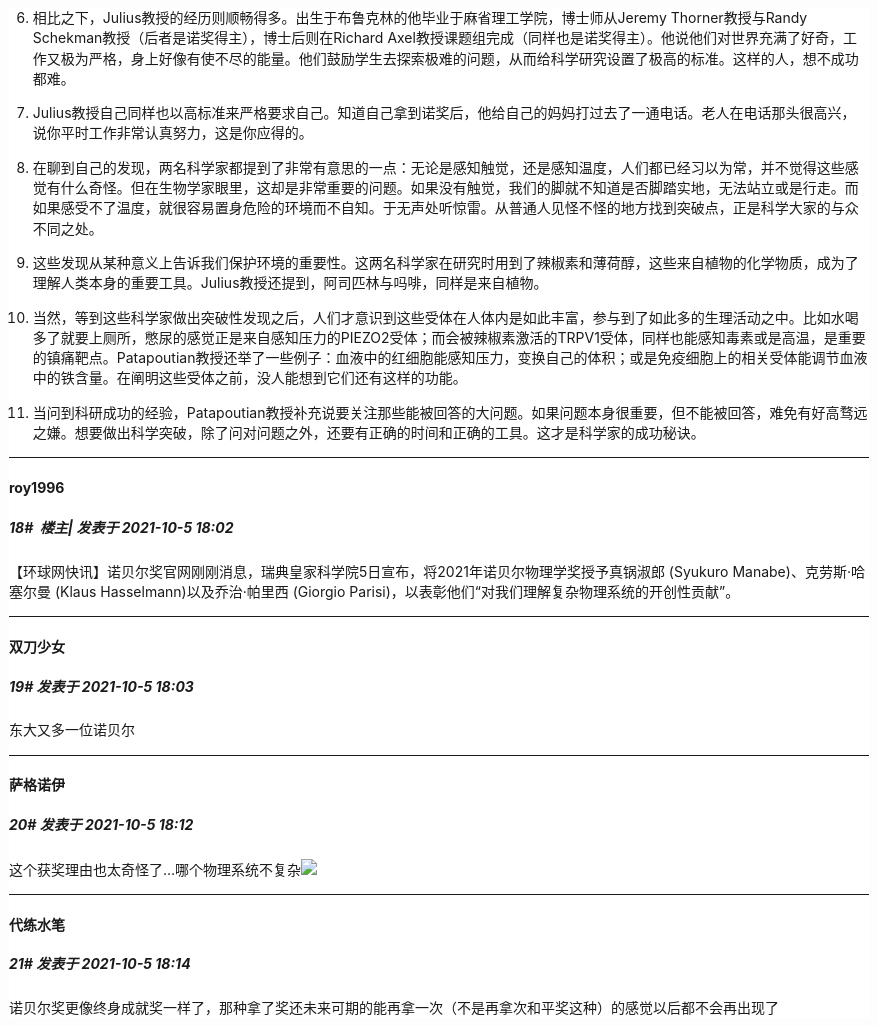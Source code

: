 
6. 相比之下，Julius教授的经历则顺畅得多。出生于布鲁克林的他毕业于麻省理工学院，博士师从Jeremy Thorner教授与Randy Schekman教授（后者是诺奖得主），博士后则在Richard Axel教授课题组完成（同样也是诺奖得主）。他说他们对世界充满了好奇，工作又极为严格，身上好像有使不尽的能量。他们鼓励学生去探索极难的问题，从而给科学研究设置了极高的标准。这样的人，想不成功都难。


7. Julius教授自己同样也以高标准来严格要求自己。知道自己拿到诺奖后，他给自己的妈妈打过去了一通电话。老人在电话那头很高兴，说你平时工作非常认真努力，这是你应得的。


8. 在聊到自己的发现，两名科学家都提到了非常有意思的一点：无论是感知触觉，还是感知温度，人们都已经习以为常，并不觉得这些感觉有什么奇怪。但在生物学家眼里，这却是非常重要的问题。如果没有触觉，我们的脚就不知道是否脚踏实地，无法站立或是行走。而如果感受不了温度，就很容易置身危险的环境而不自知。于无声处听惊雷。从普通人见怪不怪的地方找到突破点，正是科学大家的与众不同之处。


9. 这些发现从某种意义上告诉我们保护环境的重要性。这两名科学家在研究时用到了辣椒素和薄荷醇，这些来自植物的化学物质，成为了理解人类本身的重要工具。Julius教授还提到，阿司匹林与吗啡，同样是来自植物。


10. 当然，等到这些科学家做出突破性发现之后，人们才意识到这些受体在人体内是如此丰富，参与到了如此多的生理活动之中。比如水喝多了就要上厕所，憋尿的感觉正是来自感知压力的PIEZO2受体；而会被辣椒素激活的TRPV1受体，同样也能感知毒素或是高温，是重要的镇痛靶点。Patapoutian教授还举了一些例子：血液中的红细胞能感知压力，变换自己的体积；或是免疫细胞上的相关受体能调节血液中的铁含量。在阐明这些受体之前，没人能想到它们还有这样的功能。


11. 当问到科研成功的经验，Patapoutian教授补充说要关注那些能被回答的大问题。如果问题本身很重要，但不能被回答，难免有好高骛远之嫌。想要做出科学突破，除了问对问题之外，还要有正确的时间和正确的工具。这才是科学家的成功秘诀。</blockquote>


*****

####  roy1996  
##### 18#         楼主| 发表于 2021-10-5 18:02


【环球网快讯】诺贝尔奖官网刚刚消息，瑞典皇家科学院5日宣布，将2021年诺贝尔物理学奖授予真锅淑郎 (Syukuro Manabe)、克劳斯·哈塞尔曼 (Klaus Hasselmann)以及乔治·帕里西 (Giorgio Parisi)，以表彰他们“对我们理解复杂物理系统的开创性贡献”。


*****

####  双刀少女  
##### 19#       发表于 2021-10-5 18:03


东大又多一位诺贝尔


*****

####  萨格诺伊  
##### 20#       发表于 2021-10-5 18:12


这个获奖理由也太奇怪了…哪个物理系统不复杂<img src="https://static.saraba1st.com/image/smiley/face2017/001.png" referrerpolicy="no-referrer">


*****

####  代练水笔  
##### 21#       发表于 2021-10-5 18:14


诺贝尔奖更像终身成就奖一样了，那种拿了奖还未来可期的能再拿一次（不是再拿次和平奖这种）的感觉以后都不会再出现了

